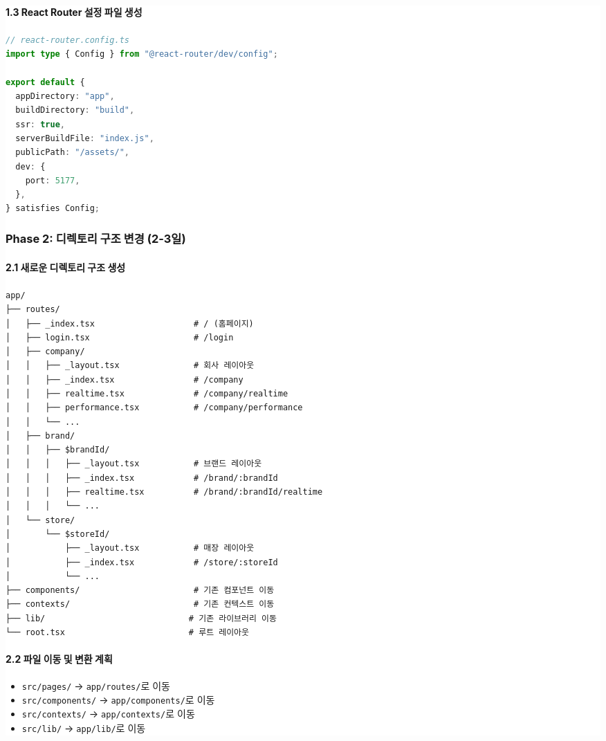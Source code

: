 #### 1.3 React Router 설정 파일 생성
```typescript
// react-router.config.ts
import type { Config } from "@react-router/dev/config";

export default {
  appDirectory: "app",
  buildDirectory: "build",
  ssr: true,
  serverBuildFile: "index.js",
  publicPath: "/assets/",
  dev: {
    port: 5177,
  },
} satisfies Config;
```

### Phase 2: 디렉토리 구조 변경 (2-3일)

#### 2.1 새로운 디렉토리 구조 생성
```
app/
├── routes/
│   ├── _index.tsx                    # / (홈페이지)
│   ├── login.tsx                     # /login
│   ├── company/
│   │   ├── _layout.tsx               # 회사 레이아웃
│   │   ├── _index.tsx                # /company
│   │   ├── realtime.tsx              # /company/realtime
│   │   ├── performance.tsx           # /company/performance
│   │   └── ...
│   ├── brand/
│   │   ├── $brandId/
│   │   │   ├── _layout.tsx           # 브랜드 레이아웃
│   │   │   ├── _index.tsx            # /brand/:brandId
│   │   │   ├── realtime.tsx          # /brand/:brandId/realtime
│   │   │   └── ...
│   └── store/
│       └── $storeId/
│           ├── _layout.tsx           # 매장 레이아웃
│           ├── _index.tsx            # /store/:storeId
│           └── ...
├── components/                       # 기존 컴포넌트 이동
├── contexts/                         # 기존 컨텍스트 이동
├── lib/                             # 기존 라이브러리 이동
└── root.tsx                         # 루트 레이아웃
```

#### 2.2 파일 이동 및 변환 계획
- `src/pages/` → `app/routes/`로 이동
- `src/components/` → `app/components/`로 이동
- `src/contexts/` → `app/contexts/`로 이동
- `src/lib/` → `app/lib/`로 이동
